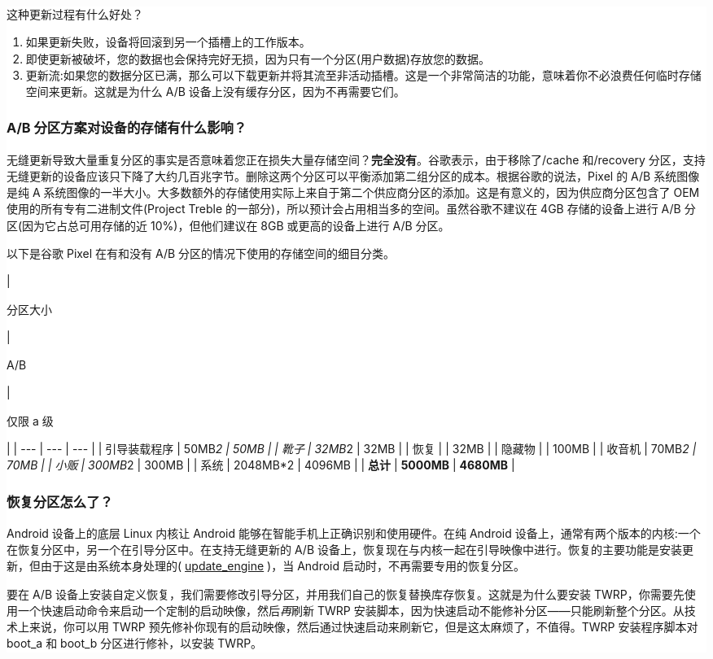 这种更新过程有什么好处？

1.  如果更新失败，设备将回滚到另一个插槽上的工作版本。
2.  即使更新被破坏，您的数据也会保持完好无损，因为只有一个分区(用户数据)存放您的数据。
3.  更新流:如果您的数据分区已满，那么可以下载更新并将其流至非活动插槽。这是一个非常简洁的功能，意味着你不必浪费任何临时存储空间来更新。这就是为什么 A/B 设备上没有缓存分区，因为不再需要它们。

### A/B 分区方案对设备的存储有什么影响？

无缝更新导致大量重复分区的事实是否意味着您正在损失大量存储空间？**完全没有**。谷歌表示，由于移除了/cache 和/recovery 分区，支持无缝更新的设备应该只下降了大约几百兆字节。删除这两个分区可以平衡添加第二组分区的成本。根据谷歌的说法，Pixel 的 A/B 系统图像是纯 A 系统图像的一半大小。大多数额外的存储使用实际上来自于第二个供应商分区的添加。这是有意义的，因为供应商分区包含了 OEM 使用的所有专有二进制文件(Project Treble 的一部分)，所以预计会占用相当多的空间。虽然谷歌不建议在 4GB 存储的设备上进行 A/B 分区(因为它占总可用存储的近 10%)，但他们建议在 8GB 或更高的设备上进行 A/B 分区。

以下是谷歌 Pixel 在有和没有 A/B 分区的情况下使用的存储空间的细目分类。

| 

分区大小

 | 

A/B

 | 

仅限 a 级

 |
| --- | --- | --- |
| 引导装载程序 | 50MB*2 | 50MB |
| 靴子 | 32MB*2 | 32MB |
| 恢复 |  | 32MB |
| 隐藏物 |  | 100MB |
| 收音机 | 70MB*2 | 70MB |
| 小贩 | 300MB*2 | 300MB |
| 系统 | 2048MB*2 | 4096MB |
| **总计** | **5000MB** | **4680MB** |

### 恢复分区怎么了？

Android 设备上的底层 Linux 内核让 Android 能够在智能手机上正确识别和使用硬件。在纯 Android 设备上，通常有两个版本的内核:一个在恢复分区中，另一个在引导分区中。在支持无缝更新的 A/B 设备上，恢复现在与内核一起在引导映像中进行。恢复的主要功能是安装更新，但由于这是由系统本身处理的( [update_engine](https://android.googlesource.com/platform/system/update_engine/) )，当 Android 启动时，不再需要专用的恢复分区。

要在 A/B 设备上安装自定义恢复，我们需要修改引导分区，并用我们自己的恢复替换库存恢复。这就是为什么要安装 TWRP，你需要先使用一个快速启动命令来启动一个定制的启动映像，然后*再*刷新 TWRP 安装脚本，因为快速启动不能修补分区——只能刷新整个分区。从技术上来说，你可以用 TWRP 预先修补你现有的启动映像，然后通过快速启动来刷新它，但是这太麻烦了，不值得。TWRP 安装程序脚本对 boot_a 和 boot_b 分区进行修补，以安装 TWRP。
